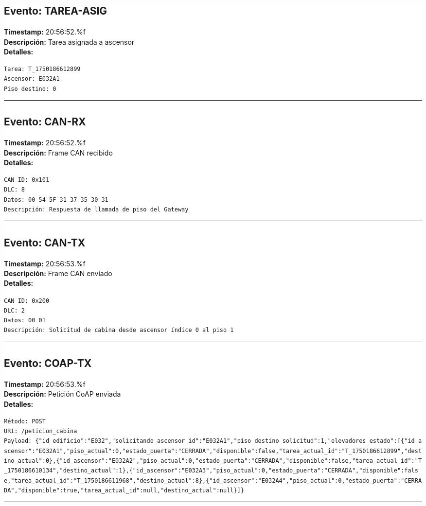 
## Evento: TAREA-ASIG

**Timestamp:** 20:56:52.%f  
**Descripción:** Tarea asignada a ascensor  
**Detalles:**

```
Tarea: T_1750186612899
Ascensor: E032A1
Piso destino: 0
```

---

## Evento: CAN-RX

**Timestamp:** 20:56:52.%f  
**Descripción:** Frame CAN recibido  
**Detalles:**

```
CAN ID: 0x101
DLC: 8
Datos: 00 54 5F 31 37 35 30 31 
Descripción: Respuesta de llamada de piso del Gateway
```

---

## Evento: CAN-TX

**Timestamp:** 20:56:53.%f  
**Descripción:** Frame CAN enviado  
**Detalles:**

```
CAN ID: 0x200
DLC: 2
Datos: 00 01 
Descripción: Solicitud de cabina desde ascensor índice 0 al piso 1
```

---

## Evento: COAP-TX

**Timestamp:** 20:56:53.%f  
**Descripción:** Petición CoAP enviada  
**Detalles:**

```
Método: POST
URI: /peticion_cabina
Payload: {"id_edificio":"E032","solicitando_ascensor_id":"E032A1","piso_destino_solicitud":1,"elevadores_estado":[{"id_ascensor":"E032A1","piso_actual":0,"estado_puerta":"CERRADA","disponible":false,"tarea_actual_id":"T_1750186612899","destino_actual":0},{"id_ascensor":"E032A2","piso_actual":0,"estado_puerta":"CERRADA","disponible":false,"tarea_actual_id":"T_1750186610134","destino_actual":1},{"id_ascensor":"E032A3","piso_actual":0,"estado_puerta":"CERRADA","disponible":false,"tarea_actual_id":"T_1750186611968","destino_actual":8},{"id_ascensor":"E032A4","piso_actual":0,"estado_puerta":"CERRADA","disponible":true,"tarea_actual_id":null,"destino_actual":null}]}
```

---